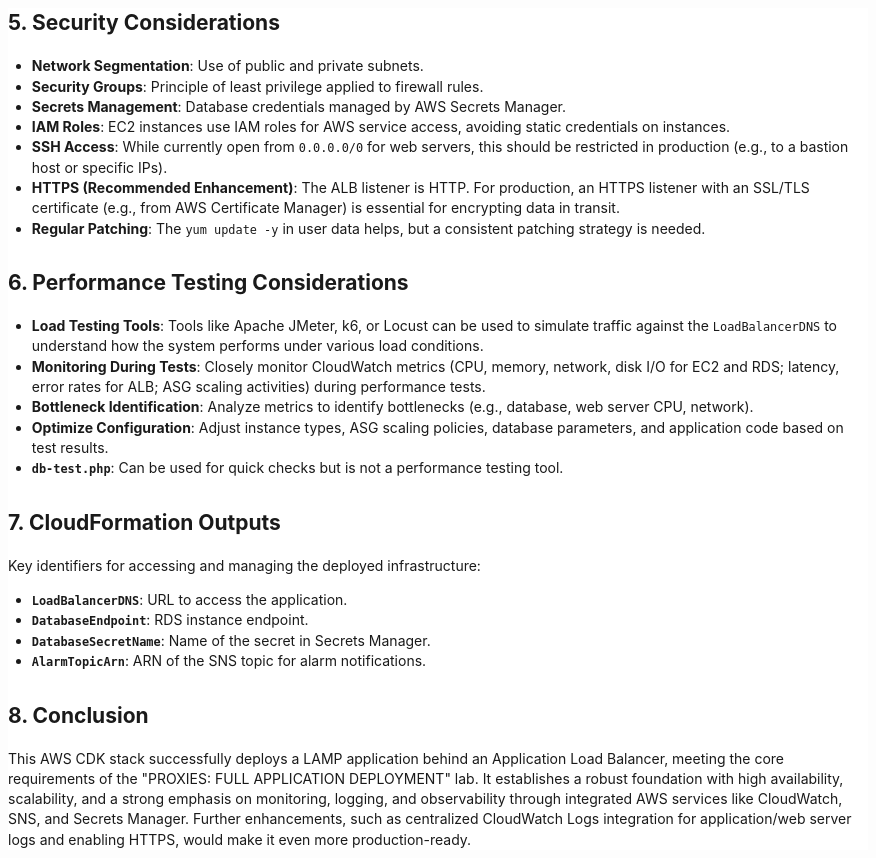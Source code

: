 ## 5. Security Considerations

- **Network Segmentation**: Use of public and private subnets.
- **Security Groups**: Principle of least privilege applied to firewall rules.
- **Secrets Management**: Database credentials managed by AWS Secrets Manager.
- **IAM Roles**: EC2 instances use IAM roles for AWS service access, avoiding static credentials on instances.
- **SSH Access**: While currently open from `0.0.0.0/0` for web servers, this should be restricted in production (e.g., to a bastion host or specific IPs).
- **HTTPS (Recommended Enhancement)**: The ALB listener is HTTP. For production, an HTTPS listener with an SSL/TLS certificate (e.g., from AWS Certificate Manager) is essential for encrypting data in transit.
- **Regular Patching**: The `yum update -y` in user data helps, but a consistent patching strategy is needed.

## 6. Performance Testing Considerations

- **Load Testing Tools**: Tools like Apache JMeter, k6, or Locust can be used to simulate traffic against the `LoadBalancerDNS` to understand how the system performs under various load conditions.
- **Monitoring During Tests**: Closely monitor CloudWatch metrics (CPU, memory, network, disk I/O for EC2 and RDS; latency, error rates for ALB; ASG scaling activities) during performance tests.
- **Bottleneck Identification**: Analyze metrics to identify bottlenecks (e.g., database, web server CPU, network).
- **Optimize Configuration**: Adjust instance types, ASG scaling policies, database parameters, and application code based on test results.
- **`db-test.php`**: Can be used for quick checks but is not a performance testing tool.

## 7. CloudFormation Outputs

Key identifiers for accessing and managing the deployed infrastructure:

- **`LoadBalancerDNS`**: URL to access the application.
- **`DatabaseEndpoint`**: RDS instance endpoint.
- **`DatabaseSecretName`**: Name of the secret in Secrets Manager.
- **`AlarmTopicArn`**: ARN of the SNS topic for alarm notifications.

## 8. Conclusion

This AWS CDK stack successfully deploys a LAMP application behind an Application Load Balancer, meeting the core requirements of the "PROXIES: FULL APPLICATION DEPLOYMENT" lab. It establishes a robust foundation with high availability, scalability, and a strong emphasis on monitoring, logging, and observability through integrated AWS services like CloudWatch, SNS, and Secrets Manager. Further enhancements, such as centralized CloudWatch Logs integration for application/web server logs and enabling HTTPS, would make it even more production-ready.
